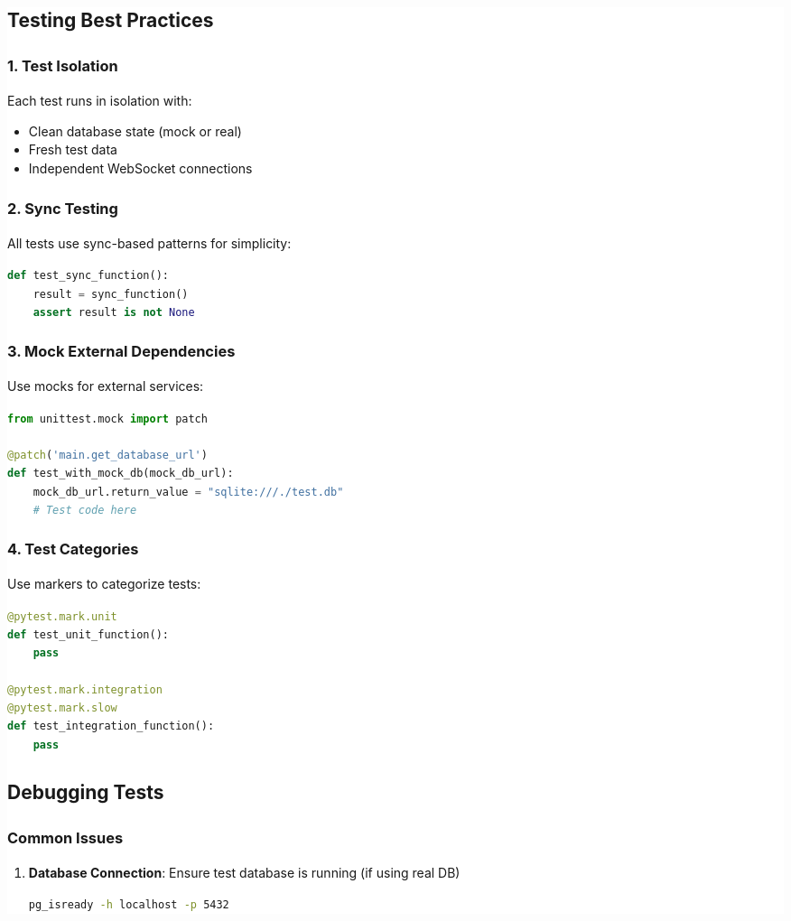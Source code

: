 ## Testing Best Practices

### 1. Test Isolation

Each test runs in isolation with:
- Clean database state (mock or real)
- Fresh test data
- Independent WebSocket connections

### 2. Sync Testing

All tests use sync-based patterns for simplicity:

```python
def test_sync_function():
    result = sync_function()
    assert result is not None
```

### 3. Mock External Dependencies

Use mocks for external services:

```python
from unittest.mock import patch

@patch('main.get_database_url')
def test_with_mock_db(mock_db_url):
    mock_db_url.return_value = "sqlite:///./test.db"
    # Test code here
```

### 4. Test Categories

Use markers to categorize tests:

```python
@pytest.mark.unit
def test_unit_function():
    pass

@pytest.mark.integration
@pytest.mark.slow
def test_integration_function():
    pass
```

## Debugging Tests

### Common Issues

1. **Database Connection**: Ensure test database is running (if using real DB)
   ```bash
   pg_isready -h localhost -p 5432
   ```
